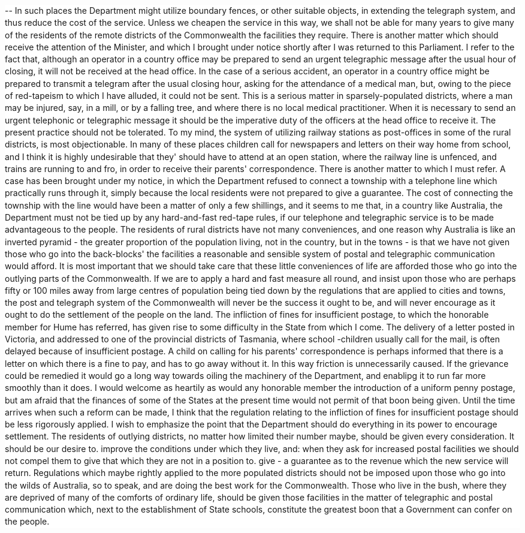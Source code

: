 -- In such places the Department might utilize boundary fences, or other suitable objects, in extending the telegraph system, and thus reduce the cost of the service. Unless we cheapen the service in this way, we shall not be able for many years to give many of the residents of the remote districts of the Commonwealth the facilities they require. There is another matter which should receive the attention of the Minister, and which I brought under notice shortly after I was returned to this Parliament. I refer to the fact that, although an operator in a country office may be prepared to send an urgent telegraphic message after the usual hour of closing, it will not be received at the head office. In the case of a serious accident, an operator in a country office might be prepared to transmit a telegram after the usual closing hour, asking for the attendance of a medical man, but, owing to the piece of red-tapeism to which I have alluded, it could not be sent. This is a serious matter in sparsely-populated districts, where a man may be injured, say, in a mill, or by a falling tree, and where there is no local medical practitioner. When it is necessary to send an urgent telephonic or telegraphic message it should be the imperative duty of the officers at the head office to receive it. The present practice should not be tolerated. To my mind, the system of utilizing railway stations as post-offices in some of the rural districts, is most objectionable. In many of these places children call for newspapers and letters on their way home from school, and I think it is highly undesirable that they' should have to attend at an open station, where the railway line is unfenced, and trains are running to and fro, in order to receive their parents' correspondence. There is another matter to which I must refer. A case has been brought under my notice, in which the Department refused to connect a township with a telephone line which practically runs through it, simply because the local residents were not prepared to give a guarantee. The cost of connecting the township with the line would have been a matter of only a few shillings, and it seems to me that, in a country like Australia, the Department must not be tied up by any hard-and-fast red-tape rules, if our telephone and telegraphic service is to be made advantageous to the people. The residents of rural districts have not many conveniences, and one reason why Australia is like an inverted pyramid - the greater proportion of the population living, not in the country, but in the towns - is that we have not given those who go into the back-blocks' the facilities a reasonable and sensible system of postal and telegraphic communication would afford. It is most important that we should take care that these little conveniences of life are afforded those who go into the outlying parts of the Commonwealth. If we are to apply a hard and fast measure all round, and insist upon those who are perhaps fifty or  100  miles away from large centres of population being tied down by the regulations that are applied to cities and towns, the post and telegraph system of the Commonwealth will never be the success it ought to be, and will never encourage as it ought to do the settlement of the people on the land. The infliction of fines for insufficient postage, to which the honorable member for Hume has referred, has given rise to some difficulty in the State from which I come. The delivery of a letter posted in Victoria, and addressed to one of the provincial districts of Tasmania, where school -children usually call for the mail, is often delayed because of insufficient postage. A child on calling for his parents' correspondence is perhaps informed that there is a letter on which there is a fine to pay, and has to go away without it. In this way friction is unnecessarily caused. If the grievance could be remedied it would go a long way towards oiling the machinery of the Department, and enablipg it to run far more smoothly than it does. I would welcome as heartily as would any honorable member the introduction of a uniform penny postage, but am afraid that the finances of some of the States at the present time would not permit of that boon being given. Until the time arrives when such a reform can be made, I think that the regulation relating to the infliction of fines for insufficient postage should be less rigorously applied. I wish to emphasize the point that the Department should do everything in its power to encourage settlement. The residents of outlying districts, no matter how limited their number maybe, should be given every consideration. It should be our desire to. improve the conditions under which they live, and: when they ask for increased postal facilities we should not compel them to give that which they are not in a position to. give - a guarantee as to the revenue which the new service will return. Regulations which maybe rightly applied to the more populated districts should not be imposed upon those who go into the wilds of Australia, so to speak, and are doing the best work for the Commonwealth. Those who live in the bush, where they are deprived of many of the comforts of ordinary life, should be given those facilities in the matter of telegraphic and postal communication which, next to the establishment of State schools, constitute the greatest boon that a Government can confer on the people. 
